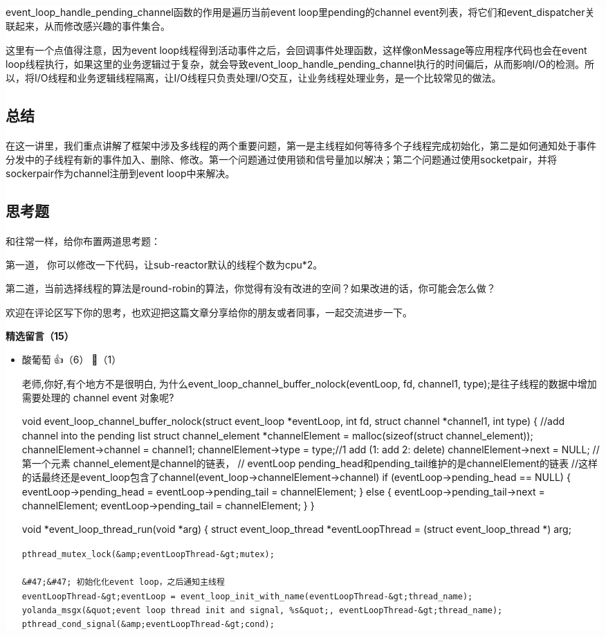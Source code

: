 ```
```

event\_loop\_handle\_pending\_channel函数的作用是遍历当前event loop里pending的channel event列表，将它们和event\_dispatcher关联起来，从而修改感兴趣的事件集合。

这里有一个点值得注意，因为event loop线程得到活动事件之后，会回调事件处理函数，这样像onMessage等应用程序代码也会在event loop线程执行，如果这里的业务逻辑过于复杂，就会导致event\_loop\_handle\_pending\_channel执行的时间偏后，从而影响I/O的检测。所以，将I/O线程和业务逻辑线程隔离，让I/O线程只负责处理I/O交互，让业务线程处理业务，是一个比较常见的做法。

## 总结

在这一讲里，我们重点讲解了框架中涉及多线程的两个重要问题，第一是主线程如何等待多个子线程完成初始化，第二是如何通知处于事件分发中的子线程有新的事件加入、删除、修改。第一个问题通过使用锁和信号量加以解决；第二个问题通过使用socketpair，并将sockerpair作为channel注册到event loop中来解决。

## 思考题

和往常一样，给你布置两道思考题：

第一道， 你可以修改一下代码，让sub-reactor默认的线程个数为cpu\*2。

第二道，当前选择线程的算法是round-robin的算法，你觉得有没有改进的空间？如果改进的话，你可能会怎么做？

欢迎在评论区写下你的思考，也欢迎把这篇文章分享给你的朋友或者同事，一起交流进步一下。
<div><strong>精选留言（15）</strong></div><ul>
<li><span>酸葡萄</span> 👍（6） 💬（1）<p>老师,你好,有个地方不是很明白,
为什么event_loop_channel_buffer_nolock(eventLoop, fd, channel1, type);是往子线程的数据中增加需要处理的 channel event 对象呢?

void event_loop_channel_buffer_nolock(struct event_loop *eventLoop, int fd, struct channel *channel1, int type) {
    &#47;&#47;add channel into the pending list
    struct channel_element *channelElement = malloc(sizeof(struct channel_element));
    channelElement-&gt;channel = channel1;
    channelElement-&gt;type = type;&#47;&#47;1 add  (1: add  2: delete)
    channelElement-&gt;next = NULL;
    &#47;&#47;第一个元素  channel_element是channel的链表，
    &#47;&#47; eventLoop pending_head和pending_tail维护的是channelElement的链表
    &#47;&#47;这样的话最终还是event_loop包含了channel(event_loop-&gt;channelElement-&gt;channel)
    if (eventLoop-&gt;pending_head == NULL) {
        eventLoop-&gt;pending_head = eventLoop-&gt;pending_tail = channelElement;
    } else {
        eventLoop-&gt;pending_tail-&gt;next = channelElement;
        eventLoop-&gt;pending_tail = channelElement;
    }
}


void *event_loop_thread_run(void *arg) {
    struct event_loop_thread *eventLoopThread = (struct event_loop_thread *) arg;

    pthread_mutex_lock(&amp;eventLoopThread-&gt;mutex);

    &#47;&#47; 初始化化event loop，之后通知主线程
    eventLoopThread-&gt;eventLoop = event_loop_init_with_name(eventLoopThread-&gt;thread_name);
    yolanda_msgx(&quot;event loop thread init and signal, %s&quot;, eventLoopThread-&gt;thread_name);
    pthread_cond_signal(&amp;eventLoopThread-&gt;cond);
